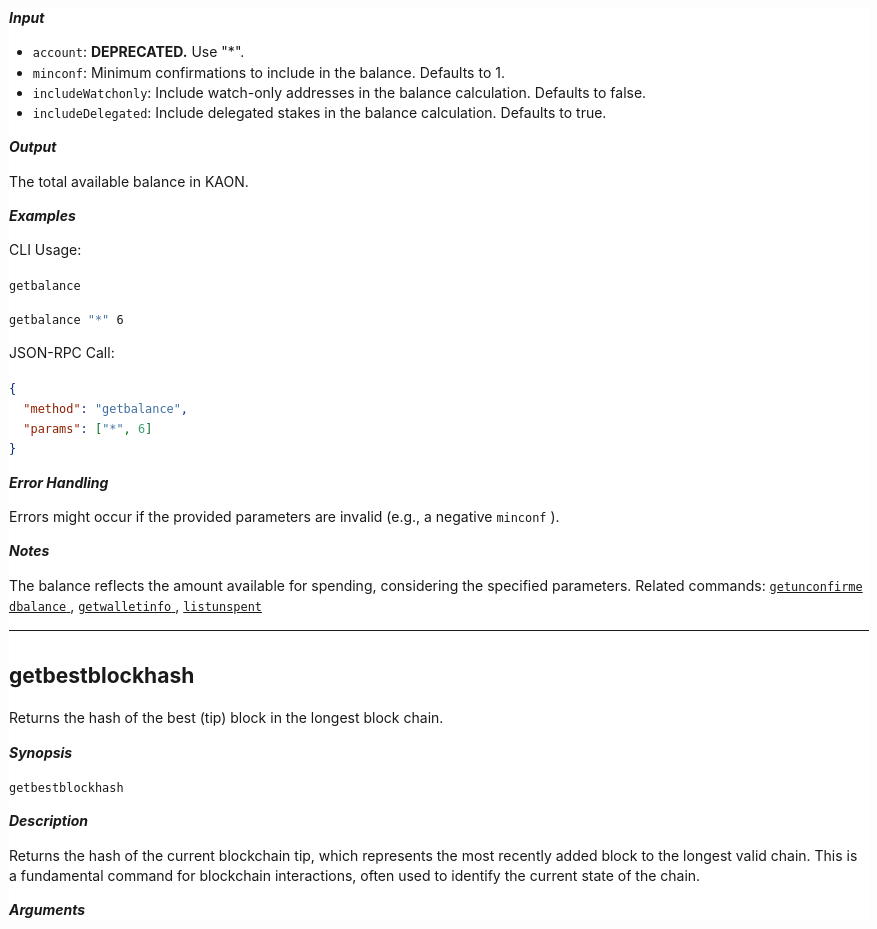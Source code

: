 ***Input***

- `account`: **DEPRECATED.** Use "\*".
- `minconf`: Minimum confirmations to include in the balance. Defaults to 1.
- `includeWatchonly`: Include watch-only addresses in the balance calculation. Defaults to false.
- `includeDelegated`: Include delegated stakes in the balance calculation. Defaults to true.

***Output***

The total available balance in KAON.

***Examples***

CLI Usage:

```bash
getbalance
```

```bash
getbalance "*" 6
```

JSON-RPC Call:

```json
{
  "method": "getbalance",
  "params": ["*", 6]
}
```

***Error Handling***

Errors might occur if the provided parameters are invalid (e.g., a negative `minconf` ).

***Notes***

The balance reflects the amount available for spending, considering the specified parameters. Related commands: [ `getunconfirmedbalance` ](#getunconfirmedbalance), [ `getwalletinfo` ](#getwalletinfo), [ `listunspent` ](#listunspent)

---

## getbestblockhash

Returns the hash of the best (tip) block in the longest block chain.

***Synopsis***

```bash
getbestblockhash
```

***Description***

Returns the hash of the current blockchain tip, which represents the most recently added block to the longest valid chain. This is a fundamental command for blockchain interactions, often used to identify the current state of the chain.

***Arguments***
